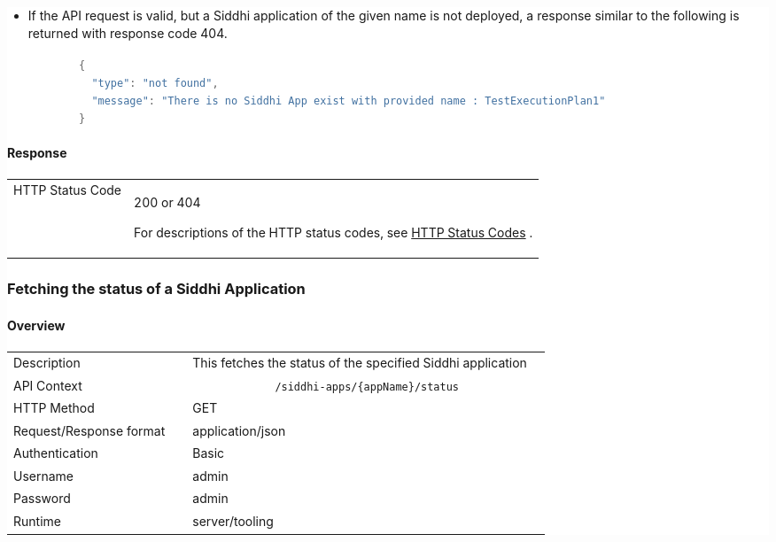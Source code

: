 -   If the API request is valid, but a Siddhi application of the given
    name is not deployed, a response similar to the following is
    returned with response code 404.

    ``` java
            {
              "type": "not found",
              "message": "There is no Siddhi App exist with provided name : TestExecutionPlan1"
            }
    ```

#### Response

<table>
<tbody>
<tr class="odd">
<td>HTTP Status Code</td>
<td><p>200 or 404</p>
<p>For descriptions of the HTTP status codes, see <a href="_HTTP_Status_Codes_">HTTP Status Codes</a> .</p></td>
</tr>
</tbody>
</table>

### Fetching the status of a Siddhi Application

#### Overview

<table>
<colgroup>
<col style="width: 33%" />
<col style="width: 66%" />
</colgroup>
<tbody>
<tr class="odd">
<td>Description</td>
<td>This fetches the status of the specified Siddhi application</td>
</tr>
<tr class="even">
<td>API Context</td>
<td><code>             /siddhi-apps/{appName}/status            </code></td>
</tr>
<tr class="odd">
<td>HTTP Method</td>
<td>GET</td>
</tr>
<tr class="even">
<td>Request/Response format</td>
<td>application/json</td>
</tr>
<tr class="odd">
<td>Authentication</td>
<td>Basic</td>
</tr>
<tr class="even">
<td>Username</td>
<td>admin</td>
</tr>
<tr class="odd">
<td>Password</td>
<td>admin</td>
</tr>
<tr class="even">
<td>Runtime</td>
<td>server/tooling</td>